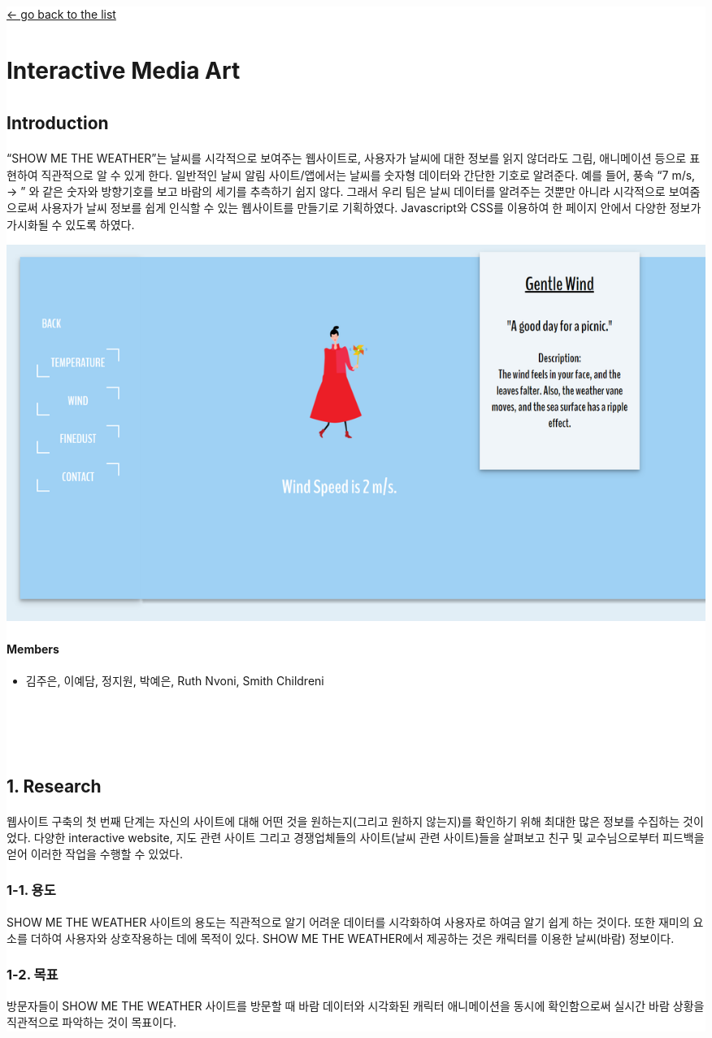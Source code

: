 [← go back to the list](https://HandongHCI.github.io/STUdentProjects/HCI2018S)

# Interactive Media Art

## Introduction
“SHOW ME THE WEATHER”는 날씨를 시각적으로 보여주는 웹사이트로, 사용자가 날씨에 대한 정보를 읽지 않더라도 그림, 애니메이션 등으로 표현하여 직관적으로 알 수 있게 한다. 일반적인 날씨 알림 사이트/앱에서는 날씨를 숫자형 데이터와 간단한 기호로 알려준다. 예를 들어, 풍속  “7 m/s, → ” 와 같은 숫자와 방향기호를 보고 바람의 세기를 추측하기 쉽지 않다. 그래서 우리 팀은 날씨 데이터를 알려주는 것뿐만 아니라 시각적으로 보여줌으로써 사용자가 날씨 정보를 쉽게 인식할 수 있는 웹사이트를 만들기로 기획하였다. Javascript와 CSS를 이용하여 한 페이지 안에서 다양한 정보가 가시화될 수 있도록 하였다.

![](img/13.png)

#### Members
- 김주은, 이예담, 정지원, 박예은, Ruth Nvoni, Smith Childreni



<br><br><br>
## 1. Research
웹사이트 구축의 첫 번째 단계는 자신의 사이트에 대해 어떤 것을 원하는지(그리고 원하지 않는지)를 확인하기 위해 최대한 많은 정보를 수집하는 것이었다. 다양한 interactive website, 지도 관련 사이트 그리고 경쟁업체들의 사이트(날씨 관련 사이트)들을 살펴보고 친구 및 교수님으로부터 피드백을 얻어 이러한 작업을 수행할 수 있었다.

### 1-1. 용도
SHOW ME THE WEATHER 사이트의 용도는 직관적으로 알기 어려운 데이터를 시각화하여 사용자로 하여금 알기 쉽게 하는 것이다. 또한 재미의 요소를 더하여 사용자와 상호작용하는 데에 목적이 있다. SHOW ME THE WEATHER에서 제공하는 것은 캐릭터를 이용한 날씨(바람) 정보이다.

### 1-2. 목표
방문자들이 SHOW ME THE WEATHER 사이트를 방문할 때 바람 데이터와 시각화된 캐릭터 애니메이션을 동시에 확인함으로써 실시간 바람 상황을 직관적으로 파악하는 것이 목표이다.
